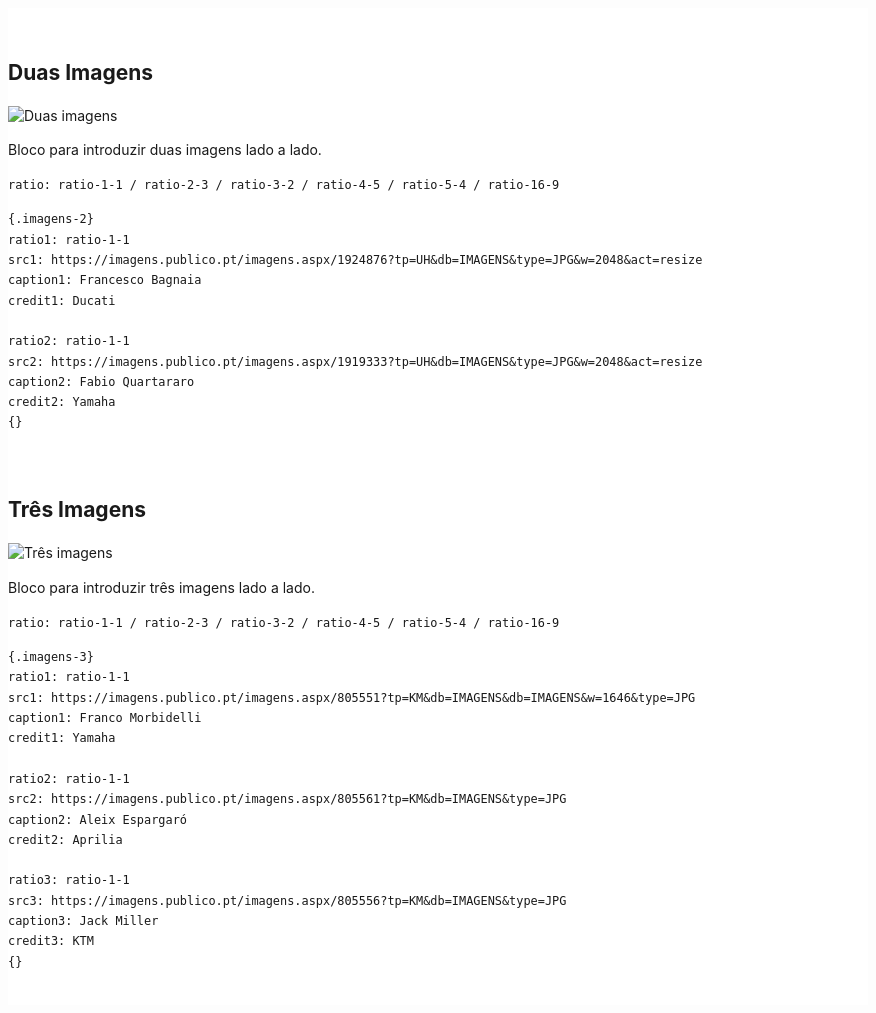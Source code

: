 <br/>

## Duas Imagens

![Duas imagens](https://static.publico.pt/files/sente-se-na-minha-cadeira/media/archieml/image-2.png)

Bloco para introduzir duas imagens lado a lado.

`ratio: ratio-1-1 / ratio-2-3 / ratio-3-2 / ratio-4-5 / ratio-5-4 / ratio-16-9`

```
{.imagens-2}
ratio1: ratio-1-1
src1: https://imagens.publico.pt/imagens.aspx/1924876?tp=UH&db=IMAGENS&type=JPG&w=2048&act=resize
caption1: Francesco Bagnaia
credit1: Ducati

ratio2: ratio-1-1
src2: https://imagens.publico.pt/imagens.aspx/1919333?tp=UH&db=IMAGENS&type=JPG&w=2048&act=resize
caption2: Fabio Quartararo
credit2: Yamaha
{}
```

<br/>

## Três Imagens

![Três imagens](https://static.publico.pt/files/sente-se-na-minha-cadeira/media/archieml/image-3.png)

Bloco para introduzir três imagens lado a lado.

`ratio: ratio-1-1 / ratio-2-3 / ratio-3-2 / ratio-4-5 / ratio-5-4 / ratio-16-9`

```
{.imagens-3}
ratio1: ratio-1-1
src1: https://imagens.publico.pt/imagens.aspx/805551?tp=KM&db=IMAGENS&db=IMAGENS&w=1646&type=JPG
caption1: Franco Morbidelli
credit1: Yamaha

ratio2: ratio-1-1
src2: https://imagens.publico.pt/imagens.aspx/805561?tp=KM&db=IMAGENS&type=JPG
caption2: Aleix Espargaró
credit2: Aprilia 

ratio3: ratio-1-1
src3: https://imagens.publico.pt/imagens.aspx/805556?tp=KM&db=IMAGENS&type=JPG
caption3: Jack Miller
credit3: KTM
{}
```

<br/>
